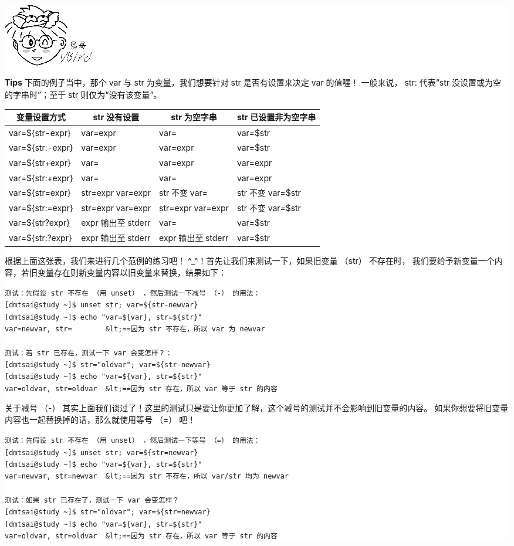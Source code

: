 ![鸟哥的图示](image/vbird_face.gif)

**Tips** 下面的例子当中，那个 var 与 str 为变量，我们想要针对 str 是否有设置来决定 var 的值喔！ 一般来说， str: 代表“str 没设置或为空的字串时”；至于 str 则仅为“没有该变量”。

| 变量设置方式     | str 没有设置       | str 为空字串       | str 已设置非为空字串 |
| ---------------- | ------------------ | ------------------ | -------------------- |
| var=${str-expr}  | var=expr           | var=               | var=$str             |
| var=${str:-expr} | var=expr           | var=expr           | var=$str             |
| var=${str+expr}  | var=               | var=expr           | var=expr             |
| var=${str:+expr} | var=               | var=               | var=expr             |
| var=${str=expr}  | str=expr var=expr  | str 不变 var=      | str 不变 var=$str    |
| var=${str:=expr} | str=expr var=expr  | str=expr var=expr  | str 不变 var=$str    |
| var=${str?expr}  | expr 输出至 stderr | var=               | var=$str             |
| var=${str:?expr} | expr 输出至 stderr | expr 输出至 stderr | var=$str             |

根据上面这张表，我们来进行几个范例的练习吧！ ^_^！首先让我们来测试一下，如果旧变量 （str） 不存在时， 我们要给予新变量一个内容，若旧变量存在则新变量内容以旧变量来替换，结果如下：

```
测试：先假设 str 不存在 （用 unset） ，然后测试一下减号 （-） 的用法：
[dmtsai@study ~]$ unset str; var=${str-newvar}
[dmtsai@study ~]$ echo "var=${var}, str=${str}"
var=newvar, str=        &lt;==因为 str 不存在，所以 var 为 newvar

测试：若 str 已存在，测试一下 var 会变怎样？：
[dmtsai@study ~]$ str="oldvar"; var=${str-newvar}
[dmtsai@study ~]$ echo "var=${var}, str=${str}"
var=oldvar, str=oldvar  &lt;==因为 str 存在，所以 var 等于 str 的内容
```

关于减号 （-） 其实上面我们谈过了！这里的测试只是要让你更加了解，这个减号的测试并不会影响到旧变量的内容。 如果你想要将旧变量内容也一起替换掉的话，那么就使用等号 （=） 吧！

```
测试：先假设 str 不存在 （用 unset） ，然后测试一下等号 （=） 的用法：
[dmtsai@study ~]$ unset str; var=${str=newvar}
[dmtsai@study ~]$ echo "var=${var}, str=${str}"
var=newvar, str=newvar  &lt;==因为 str 不存在，所以 var/str 均为 newvar

测试：如果 str 已存在了，测试一下 var 会变怎样？
[dmtsai@study ~]$ str="oldvar"; var=${str=newvar}
[dmtsai@study ~]$ echo "var=${var}, str=${str}"
var=oldvar, str=oldvar  &lt;==因为 str 存在，所以 var 等于 str 的内容
```
